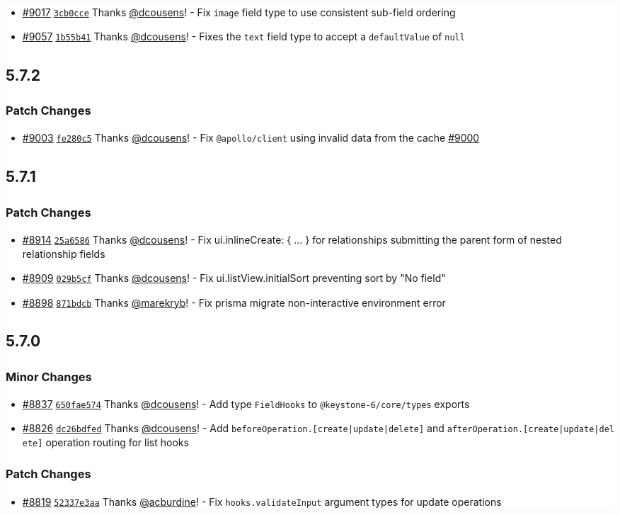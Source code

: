 - [#9017](https://github.com/keystonejs/keystone/pull/9017) [`3cb0cce`](https://github.com/keystonejs/keystone/commit/3cb0cceef7a0b55d0ea7998ca00654c7eb217bde) Thanks [@dcousens](https://github.com/dcousens)! - Fix `image` field type to use consistent sub-field ordering

- [#9057](https://github.com/keystonejs/keystone/pull/9057) [`1b55b41`](https://github.com/keystonejs/keystone/commit/1b55b41248ffcea0322d024a333169549ccf111c) Thanks [@dcousens](https://github.com/dcousens)! - Fixes the `text` field type to accept a `defaultValue` of `null`

## 5.7.2

### Patch Changes

- [#9003](https://github.com/keystonejs/keystone/pull/9003) [`fe280c5`](https://github.com/keystonejs/keystone/commit/fe280c54aa5c53e3ebe592ee3cfaf8806cdf8d11) Thanks [@dcousens](https://github.com/dcousens)! - Fix `@apollo/client` using invalid data from the cache [#9000](https://github.com/keystonejs/keystone/issues/9000)

## 5.7.1

### Patch Changes

- [#8914](https://github.com/keystonejs/keystone/pull/8914) [`25a6586`](https://github.com/keystonejs/keystone/commit/25a6586a3bd4178580150a5b66e260c78dbee36d) Thanks [@dcousens](https://github.com/dcousens)! - Fix ui.inlineCreate: { ... } for relationships submitting the parent form of nested relationship fields

- [#8909](https://github.com/keystonejs/keystone/pull/8909) [`029b5cf`](https://github.com/keystonejs/keystone/commit/029b5cf40f7d5d2be9bbcd253f10421f3fa37538) Thanks [@dcousens](https://github.com/dcousens)! - Fix ui.listView.initialSort preventing sort by "No field"

- [#8898](https://github.com/keystonejs/keystone/pull/8898) [`871bdcb`](https://github.com/keystonejs/keystone/commit/871bdcb2cebddca9e0f5b8d9e4a45fc179a23e46) Thanks [@marekryb](https://github.com/marekryb)! - Fix prisma migrate non-interactive environment error

## 5.7.0

### Minor Changes

- [#8837](https://github.com/keystonejs/keystone/pull/8837) [`650fae574`](https://github.com/keystonejs/keystone/commit/650fae574951f91454eb1169ff2b1f9ff51e918c) Thanks [@dcousens](https://github.com/dcousens)! - Add type `FieldHooks` to `@keystone-6/core/types` exports

* [#8826](https://github.com/keystonejs/keystone/pull/8826) [`dc26bdfed`](https://github.com/keystonejs/keystone/commit/dc26bdfedb783a0d73174e579e46d9f00410e8ef) Thanks [@dcousens](https://github.com/dcousens)! - Add `beforeOperation.[create|update|delete]` and `afterOperation.[create|update|delete]` operation routing for list hooks

### Patch Changes

- [#8819](https://github.com/keystonejs/keystone/pull/8819) [`52337e3aa`](https://github.com/keystonejs/keystone/commit/52337e3aa6a57c23c2f0756199a90058a6e5a2ac) Thanks [@acburdine](https://github.com/acburdine)! - Fix `hooks.validateInput` argument types for update operations
